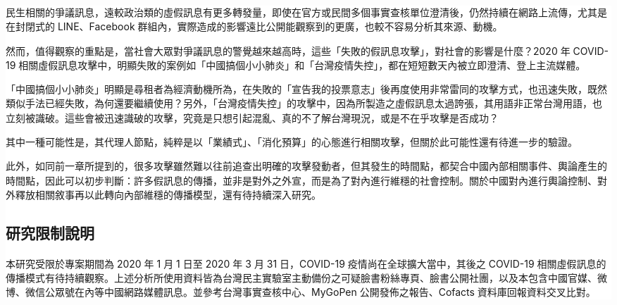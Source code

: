 民生相關的爭議訊息，遠較政治類的虛假訊息有更多轉發量，即使在官方或民間多個事實查核單位澄清後，仍然持續在網路上流傳，尤其是在封閉式的 LINE、Facebook 群組內，實際造成的影響遠比公開能觀察到的更廣，也較不容易分析其來源、動機。

然而，值得觀察的重點是，當社會大眾對爭議訊息的警覺越來越高時，這些「失敗的假訊息攻擊」，對社會的影響是什麼？2020 年 COVID-19 相關虛假訊息攻擊中，明顯失敗的案例如「中國搞個小小肺炎」和「台灣疫情失控」，都在短短數天內被立即澄清、登上主流媒體。

「中國搞個小小肺炎」明顯是尋租者為經濟動機所為，在失敗的「宣告我的投票意志」後再度使用非常雷同的攻擊方式，也迅速失敗，既然類似手法已經失敗，為何還要繼續使用？另外，「台灣疫情失控」的攻擊中，因為所製造之虛假訊息太過誇張，其用語非正常台灣用語，也立刻被識破。這些會被迅速識破的攻擊，究竟是只想引起混亂、真的不了解台灣現況，或是不在乎攻擊是否成功？

其中一種可能性是，其代理人節點，純粹是以「業績式」、「消化預算」的心態進行相關攻擊，但關於此可能性還有待進一步的驗證。

此外，如同前一章所提到的，很多攻擊雖然難以往前追查出明確的攻擊發動者，但其發生的時間點，都契合中國內部相關事件、輿論產生的時間點，因此可以初步判斷：許多假訊息的傳播，並非是對外之外宣，而是為了對內進行維穩的社會控制。關於中國對內進行輿論控制、對外釋放相關敘事再以此轉向內部維穩的傳播模型，還有待持續深入研究。

**研究限制說明**
----------

本研究受限於專案期間為 2020 年 1 月 1 日至 2020 年 3 月 31 日，COVID-19 疫情尚在全球擴大當中，其後之 COVID-19 相關虛假訊息的傳播模式有待持續觀察。上述分析所使用資料皆為台灣民主實驗室主動備份之可疑臉書粉絲專頁、臉書公開社團，以及本包含中國官媒、微博、微信公眾號在內等中國網路媒體訊息。並參考台灣事實查核中心、MyGoPen 公開發佈之報告、Cofacts 資料庫回報資料交叉比對。

